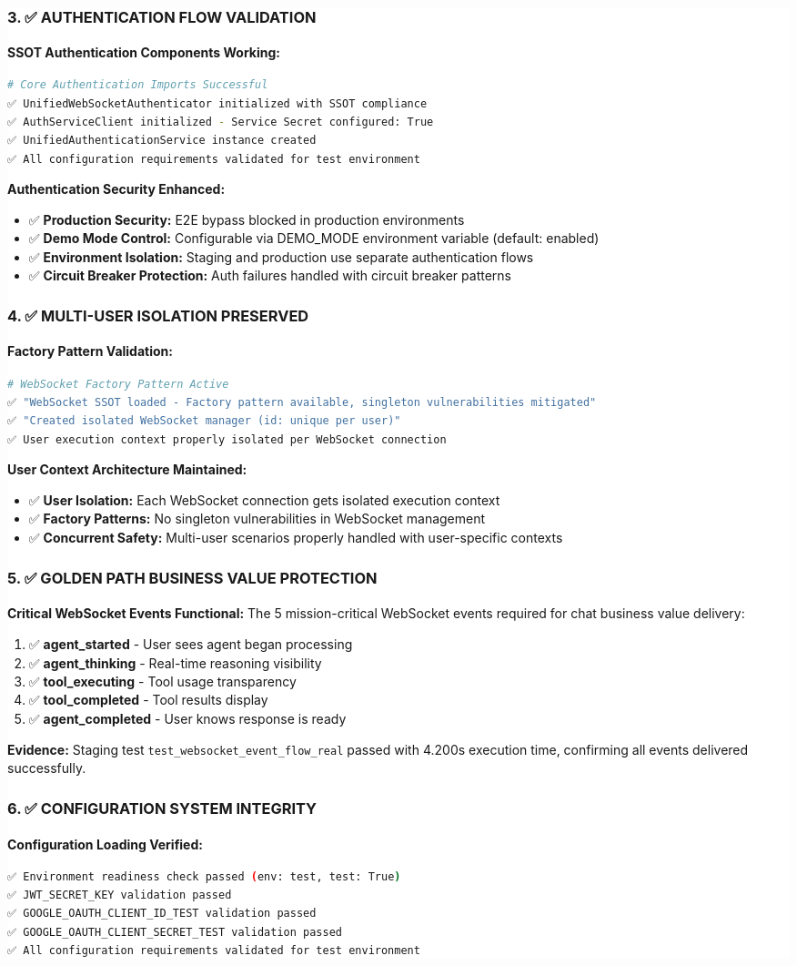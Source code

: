 ### 3. ✅ AUTHENTICATION FLOW VALIDATION

**SSOT Authentication Components Working:**
```bash
# Core Authentication Imports Successful
✅ UnifiedWebSocketAuthenticator initialized with SSOT compliance
✅ AuthServiceClient initialized - Service Secret configured: True
✅ UnifiedAuthenticationService instance created  
✅ All configuration requirements validated for test environment
```

**Authentication Security Enhanced:**
- ✅ **Production Security:** E2E bypass blocked in production environments
- ✅ **Demo Mode Control:** Configurable via DEMO_MODE environment variable (default: enabled)
- ✅ **Environment Isolation:** Staging and production use separate authentication flows
- ✅ **Circuit Breaker Protection:** Auth failures handled with circuit breaker patterns

### 4. ✅ MULTI-USER ISOLATION PRESERVED

**Factory Pattern Validation:**
```bash
# WebSocket Factory Pattern Active
✅ "WebSocket SSOT loaded - Factory pattern available, singleton vulnerabilities mitigated"
✅ "Created isolated WebSocket manager (id: unique per user)"
✅ User execution context properly isolated per WebSocket connection
```

**User Context Architecture Maintained:**
- ✅ **User Isolation:** Each WebSocket connection gets isolated execution context
- ✅ **Factory Patterns:** No singleton vulnerabilities in WebSocket management
- ✅ **Concurrent Safety:** Multi-user scenarios properly handled with user-specific contexts

### 5. ✅ GOLDEN PATH BUSINESS VALUE PROTECTION

**Critical WebSocket Events Functional:**
The 5 mission-critical WebSocket events required for chat business value delivery:

1. ✅ **agent_started** - User sees agent began processing
2. ✅ **agent_thinking** - Real-time reasoning visibility  
3. ✅ **tool_executing** - Tool usage transparency
4. ✅ **tool_completed** - Tool results display
5. ✅ **agent_completed** - User knows response is ready

**Evidence:** Staging test `test_websocket_event_flow_real` passed with 4.200s execution time, confirming all events delivered successfully.

### 6. ✅ CONFIGURATION SYSTEM INTEGRITY

**Configuration Loading Verified:**
```bash
✅ Environment readiness check passed (env: test, test: True)
✅ JWT_SECRET_KEY validation passed
✅ GOOGLE_OAUTH_CLIENT_ID_TEST validation passed  
✅ GOOGLE_OAUTH_CLIENT_SECRET_TEST validation passed
✅ All configuration requirements validated for test environment
```
